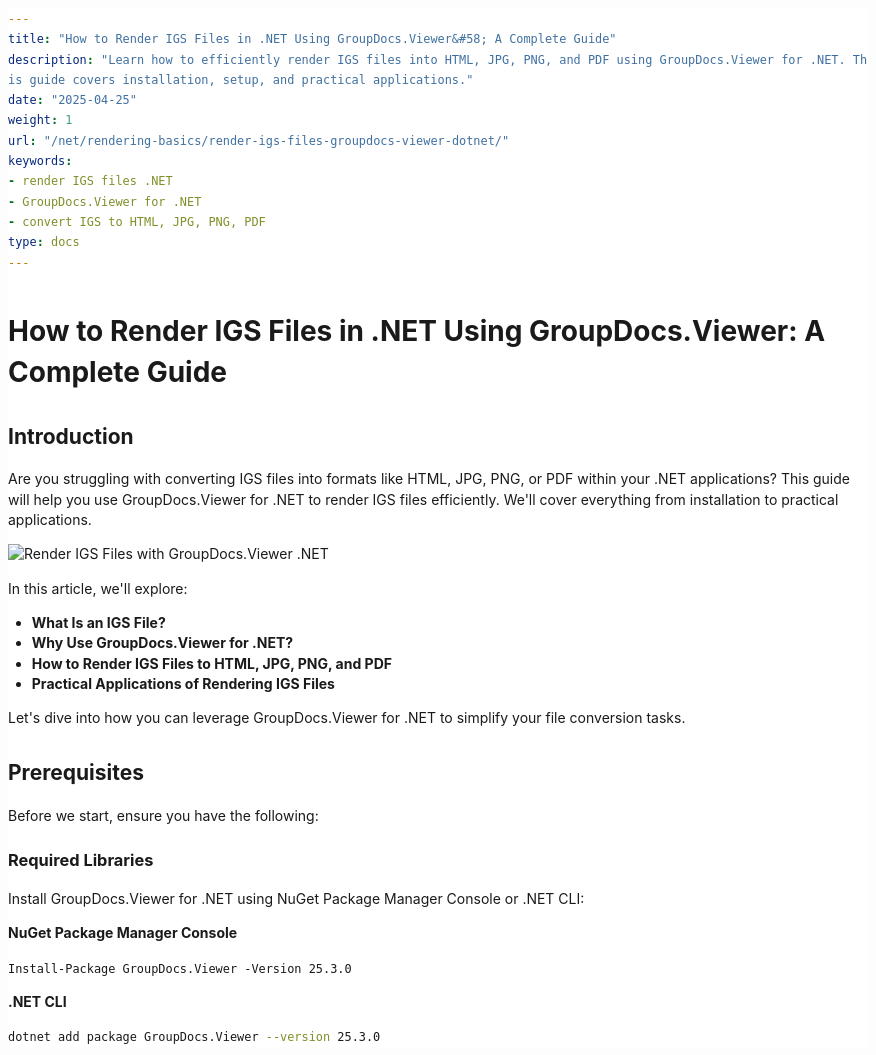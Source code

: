 ```yaml
---
title: "How to Render IGS Files in .NET Using GroupDocs.Viewer&#58; A Complete Guide"
description: "Learn how to efficiently render IGS files into HTML, JPG, PNG, and PDF using GroupDocs.Viewer for .NET. This guide covers installation, setup, and practical applications."
date: "2025-04-25"
weight: 1
url: "/net/rendering-basics/render-igs-files-groupdocs-viewer-dotnet/"
keywords:
- render IGS files .NET
- GroupDocs.Viewer for .NET
- convert IGS to HTML, JPG, PNG, PDF
type: docs
---
```

# How to Render IGS Files in .NET Using GroupDocs.Viewer: A Complete Guide

## Introduction

Are you struggling with converting IGS files into formats like HTML, JPG, PNG, or PDF within your .NET applications? This guide will help you use GroupDocs.Viewer for .NET to render IGS files efficiently. We'll cover everything from installation to practical applications.

![Render IGS Files with GroupDocs.Viewer .NET](/viewer/rendering-basics/render-igs-files.png)

In this article, we'll explore:
- **What Is an IGS File?**
- **Why Use GroupDocs.Viewer for .NET?**
- **How to Render IGS Files to HTML, JPG, PNG, and PDF**
- **Practical Applications of Rendering IGS Files**

Let's dive into how you can leverage GroupDocs.Viewer for .NET to simplify your file conversion tasks.

## Prerequisites

Before we start, ensure you have the following:

### Required Libraries
Install GroupDocs.Viewer for .NET using NuGet Package Manager Console or .NET CLI:

**NuGet Package Manager Console**
```plaintext
Install-Package GroupDocs.Viewer -Version 25.3.0
```

**.NET CLI**
```bash
dotnet add package GroupDocs.Viewer --version 25.3.0
```
